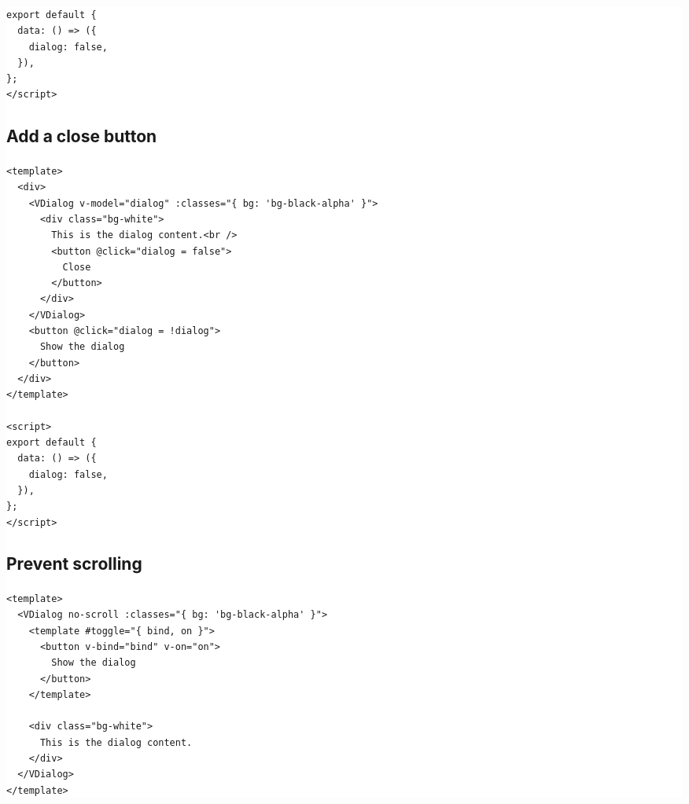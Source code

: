 ```vue live
export default {
  data: () => ({
    dialog: false,
  }),
};
</script>
```

## Add a close button

```vue live
<template>
  <div>
    <VDialog v-model="dialog" :classes="{ bg: 'bg-black-alpha' }">
      <div class="bg-white">
        This is the dialog content.<br />
        <button @click="dialog = false">
          Close
        </button>
      </div>
    </VDialog>
    <button @click="dialog = !dialog">
      Show the dialog
    </button>
  </div>
</template>

<script>
export default {
  data: () => ({
    dialog: false,
  }),
};
</script>
```

## Prevent scrolling

```vue live
<template>
  <VDialog no-scroll :classes="{ bg: 'bg-black-alpha' }">
    <template #toggle="{ bind, on }">
      <button v-bind="bind" v-on="on">
        Show the dialog
      </button>
    </template>

    <div class="bg-white">
      This is the dialog content.
    </div>
  </VDialog>
</template>
```
